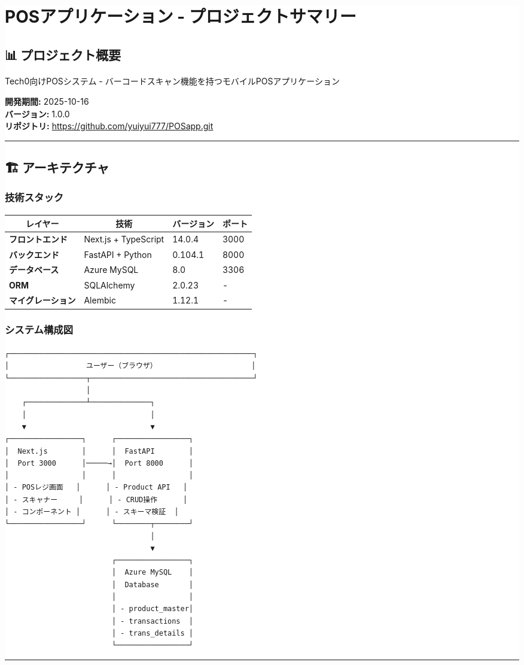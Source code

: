 # POSアプリケーション - プロジェクトサマリー

## 📊 プロジェクト概要

Tech0向けPOSシステム - バーコードスキャン機能を持つモバイルPOSアプリケーション

**開発期間:** 2025-10-16  
**バージョン:** 1.0.0  
**リポジトリ:** https://github.com/yuiyui777/POSapp.git

---

## 🏗️ アーキテクチャ

### 技術スタック

| レイヤー | 技術 | バージョン | ポート |
|---------|------|-----------|--------|
| **フロントエンド** | Next.js + TypeScript | 14.0.4 | 3000 |
| **バックエンド** | FastAPI + Python | 0.104.1 | 8000 |
| **データベース** | Azure MySQL | 8.0 | 3306 |
| **ORM** | SQLAlchemy | 2.0.23 | - |
| **マイグレーション** | Alembic | 1.12.1 | - |

### システム構成図

```
┌─────────────────────────────────────────────────────────┐
│                  ユーザー（ブラウザ）                      │
└──────────────────┬──────────────────────────────────────┘
                   │
    ┌──────────────┴──────────────┐
    │                             │
    ▼                             ▼
┌─────────────────┐      ┌─────────────────┐
│  Next.js        │      │  FastAPI        │
│  Port 3000      │─────→│  Port 8000      │
│                 │      │                 │
│ - POSレジ画面   │      │ - Product API   │
│ - スキャナー     │      │ - CRUD操作      │
│ - コンポーネント │      │ - スキーマ検証  │
└─────────────────┘      └────────┬────────┘
                                  │
                                  ▼
                         ┌─────────────────┐
                         │  Azure MySQL    │
                         │  Database       │
                         │                 │
                         │ - product_master│
                         │ - transactions  │
                         │ - trans_details │
                         └─────────────────┘
```

---